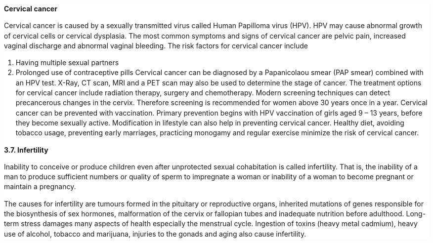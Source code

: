 </tbody>
</table>



**Cervical cancer**

Cervical cancer is caused by a sexually
transmitted virus called Human Papilloma
virus (HPV). HPV may cause abnormal
growth of cervical cells or cervical dysplasia.
The most common symptoms and signs of
cervical cancer are pelvic pain, increased vaginal
discharge and abnormal vaginal bleeding. The
risk factors for cervical cancer include
1. Having multiple sexual partners
2. Prolonged use of contraceptive pills
Cervical cancer can be diagnosed by a
Papanicolaou smear (PAP smear) combined with
an HPV test. X-Ray, CT scan, MRI and a PET scan
may also be used to determine the stage of cancer.
The treatment options for cervical cancer include
radiation therapy, surgery and chemotherapy.
Modern screening techniques can detect
precancerous changes in the cervix. Therefore
screening is recommended for women above
30 years once in a year. Cervical cancer can
be prevented with vaccination. Primary
prevention begins with HPV vaccination of
girls aged 9 – 13 years, before they become
sexually active. Modification in lifestyle can
also help in preventing cervical cancer. Healthy
diet, avoiding tobacco usage, preventing early
marriages, practicing monogamy and regular
exercise minimize the risk of cervical cancer.

**3.7. Infertility**

Inability to conceive or produce children
even after unprotected sexual cohabitation
is called infertility. That is, the inability of a
man to produce sufficient numbers or quality
of sperm to impregnate a woman or inability
of a woman to become pregnant or maintain
a pregnancy.

The causes for infertility are tumours
formed in the pituitary or reproductive organs,
inherited mutations of genes responsible for the
biosynthesis of sex hormones, malformation
of the cervix or fallopian tubes and inadequate
nutrition before adulthood. Long-term stress
damages many aspects of health especially
the menstrual cycle. Ingestion of toxins
(heavy metal cadmium), heavy use of alcohol,
tobacco and marijuana, injuries to the gonads
and aging also cause infertility.
